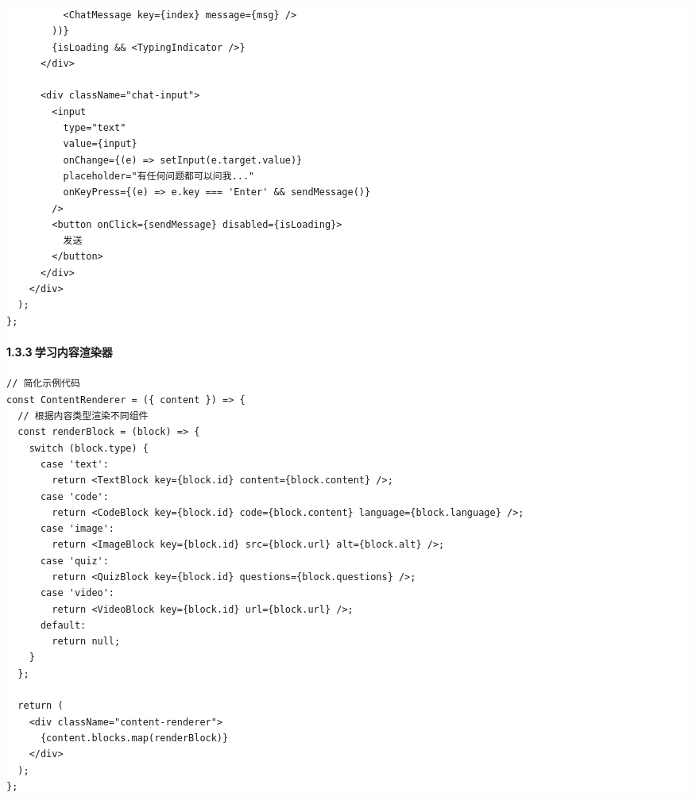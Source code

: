```tsx
          <ChatMessage key={index} message={msg} />
        ))}
        {isLoading && <TypingIndicator />}
      </div>

      <div className="chat-input">
        <input
          type="text"
          value={input}
          onChange={(e) => setInput(e.target.value)}
          placeholder="有任何问题都可以问我..."
          onKeyPress={(e) => e.key === 'Enter' && sendMessage()}
        />
        <button onClick={sendMessage} disabled={isLoading}>
          发送
        </button>
      </div>
    </div>
  );
};
```

#### 1.3.3 学习内容渲染器

```tsx
// 简化示例代码
const ContentRenderer = ({ content }) => {
  // 根据内容类型渲染不同组件
  const renderBlock = (block) => {
    switch (block.type) {
      case 'text':
        return <TextBlock key={block.id} content={block.content} />;
      case 'code':
        return <CodeBlock key={block.id} code={block.content} language={block.language} />;
      case 'image':
        return <ImageBlock key={block.id} src={block.url} alt={block.alt} />;
      case 'quiz':
        return <QuizBlock key={block.id} questions={block.questions} />;
      case 'video':
        return <VideoBlock key={block.id} url={block.url} />;
      default:
        return null;
    }
  };

  return (
    <div className="content-renderer">
      {content.blocks.map(renderBlock)}
    </div>
  );
};
```
